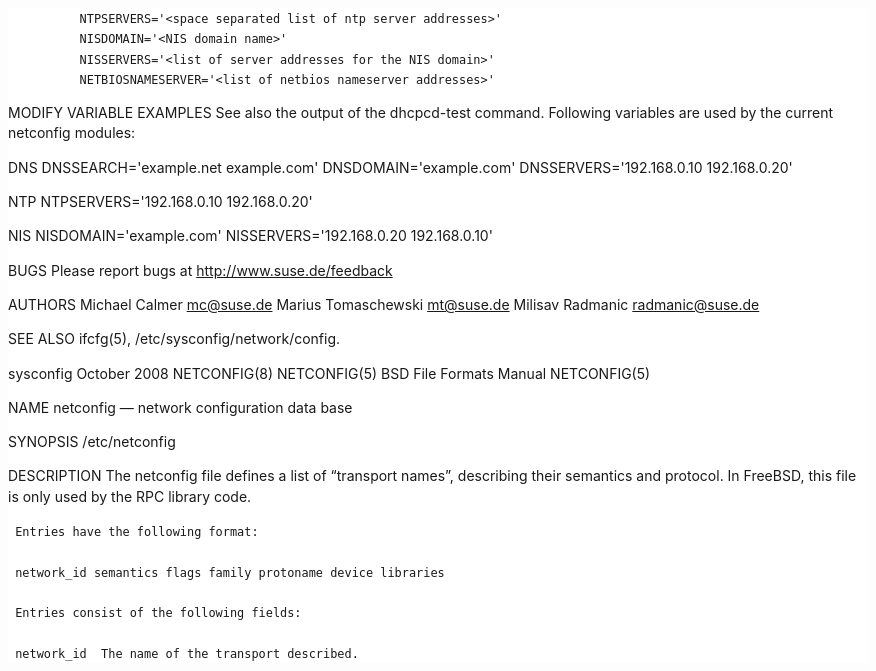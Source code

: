               NTPSERVERS='<space separated list of ntp server addresses>'
              NISDOMAIN='<NIS domain name>'
              NISSERVERS='<list of server addresses for the NIS domain>'
              NETBIOSNAMESERVER='<list of netbios nameserver addresses>'


MODIFY VARIABLE EXAMPLES
       See also the output of the dhcpcd-test <interface name> command.
       Following variables are used by the current netconfig modules:

   DNS
       DNSSEARCH='example.net example.com'
       DNSDOMAIN='example.com'
       DNSSERVERS='192.168.0.10 192.168.0.20'

   NTP
       NTPSERVERS='192.168.0.10 192.168.0.20'

   NIS
       NISDOMAIN='example.com'
       NISSERVERS='192.168.0.20 192.168.0.10'


BUGS
       Please report bugs at <http://www.suse.de/feedback>


AUTHORS
       Michael Calmer <mc@suse.de>
       Marius Tomaschewski <mt@suse.de>
       Milisav Radmanic <radmanic@suse.de>


SEE ALSO
       ifcfg(5),
       /etc/sysconfig/network/config.




sysconfig                        October 2008                     NETCONFIG(8)
NETCONFIG(5)                BSD File Formats Manual               NETCONFIG(5)

NAME
     netconfig — network configuration data base

SYNOPSIS
     /etc/netconfig

DESCRIPTION
     The netconfig file defines a list of “transport names”, describing their
     semantics and protocol.  In FreeBSD, this file is only used by the RPC
     library code.

     Entries have the following format:

     network_id semantics flags family protoname device libraries

     Entries consist of the following fields:

     network_id  The name of the transport described.
